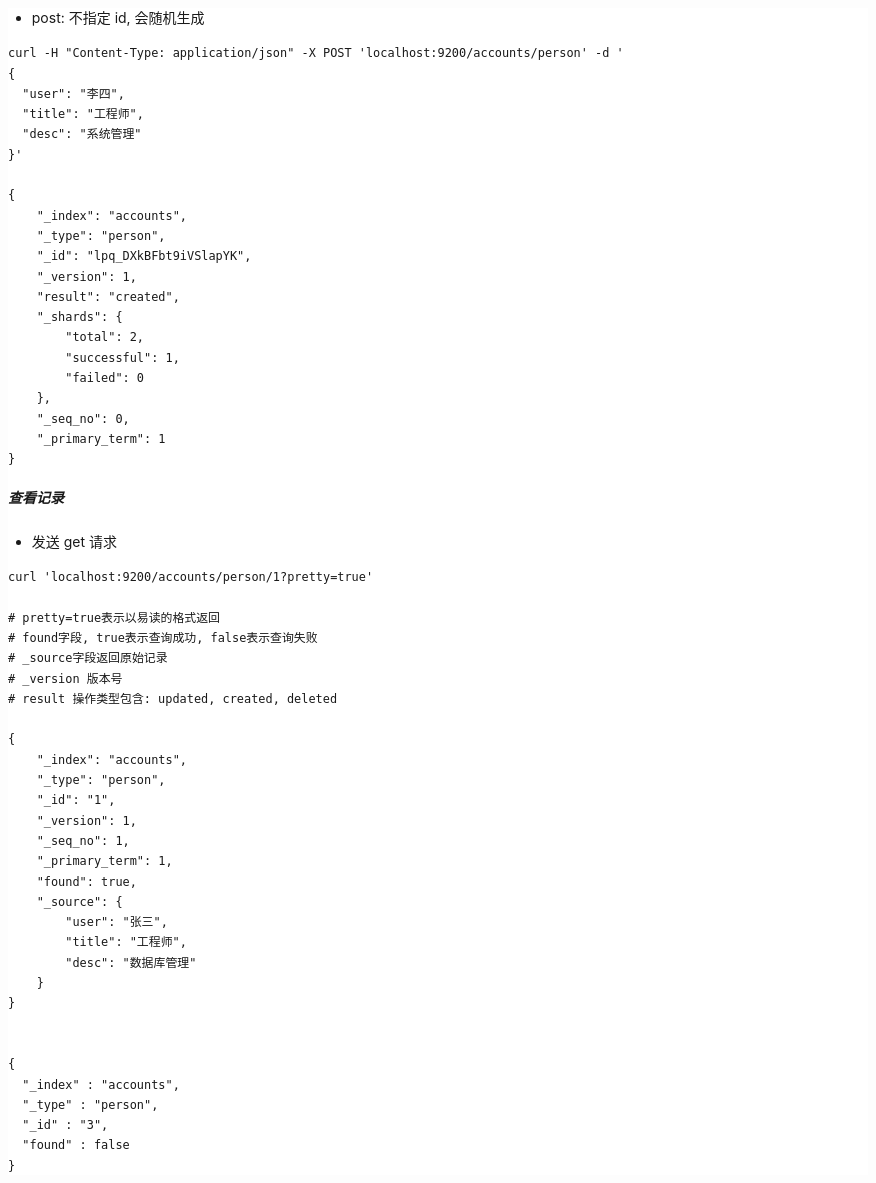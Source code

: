- post: 不指定 id, 会随机生成

```
curl -H "Content-Type: application/json" -X POST 'localhost:9200/accounts/person' -d '
{
  "user": "李四",
  "title": "工程师",
  "desc": "系统管理"
}'

{
    "_index": "accounts",
    "_type": "person",
    "_id": "lpq_DXkBFbt9iVSlapYK",
    "_version": 1,
    "result": "created",
    "_shards": {
        "total": 2,
        "successful": 1,
        "failed": 0
    },
    "_seq_no": 0,
    "_primary_term": 1
}
```

##### 查看记录

- 发送 get 请求

```
curl 'localhost:9200/accounts/person/1?pretty=true'

# pretty=true表示以易读的格式返回
# found字段, true表示查询成功, false表示查询失败 
# _source字段返回原始记录
# _version 版本号
# result 操作类型包含: updated, created, deleted

{
    "_index": "accounts",
    "_type": "person",
    "_id": "1",
    "_version": 1,
    "_seq_no": 1,
    "_primary_term": 1,
    "found": true,
    "_source": {
        "user": "张三",
        "title": "工程师",
        "desc": "数据库管理"
    }
}


{
  "_index" : "accounts",
  "_type" : "person",
  "_id" : "3",
  "found" : false
}
```
